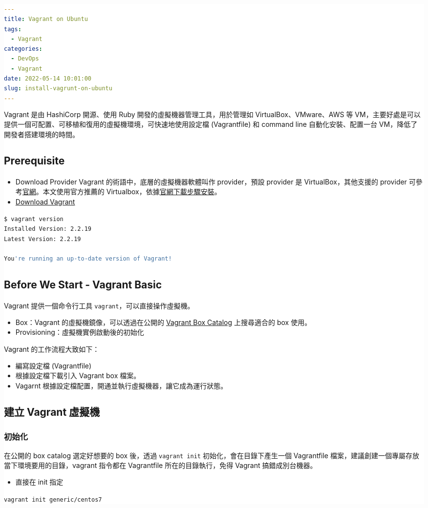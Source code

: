 ```yaml
---
title: Vagrant on Ubuntu
tags:
  - Vagrant
categories:
  - DevOps
  - Vagrant
date: 2022-05-14 10:01:00
slug: install-vagrunt-on-ubuntu
---
```


Vagrant 是由 HashiCorp 開源、使用 Ruby 開發的虛擬機器管理工具，用於管理如 VirtualBox、VMware、AWS 等 VM，主要好處是可以提供一個可配置、可移植和復用的虛擬機環境，可快速地使用設定檔 (Vagrantfile) 和 command line 自動化安裝、配置一台 VM，降低了開發者搭建環境的時間。



## Prerequisite
- Download Provider
Vagrant 的術語中，底層的虛擬機器軟體叫作 provider，預設 provider 是 VirtualBox，其他支援的 provider 可參考[官網](https://www.vagrantup.com/docs/providers)。本文使用官方推薦的 Virtualbox，依據[官網下載步驟安裝](https://www.virtualbox.org/wiki/Downloads)。
- [Download Vagrant](https://www.vagrantup.com/downloads)

```bash
$ vagrant version
Installed Version: 2.2.19
Latest Version: 2.2.19
 
You're running an up-to-date version of Vagrant!
```

## Before We Start - Vagrant Basic
Vagrant 提供一個命令行工具 `vagrant`，可以直接操作虛擬機。
- Box：Vagrant 的虛擬機鏡像，可以透過在公開的 [Vagrant Box Catalog](https://app.vagrantup.com/boxes/search) 上搜尋適合的 box 使用。
- Provisioning：虛擬機實例啟動後的初始化

Vagrant 的工作流程大致如下：
- 編寫設定檔 (Vagrantfile)
- 根據設定檔下載引入 Vagrant box 檔案。
- Vagarnt 根據設定檔配置，開通並執行虛擬機器，讓它成為運行狀態。


## 建立 Vagrant 虛擬機
### 初始化
在公開的 box catalog 選定好想要的 box 後，透過 `vagrant init` 初始化，會在目錄下產生一個 Vagrantfile 檔案，建議創建一個專屬存放當下環境要用的目錄，vagrant 指令都在 Vagrantfile 所在的目錄執行，免得 Vagrant 搞錯成別台機器。
- 直接在 init 指定
```
vagrant init generic/centos7
```
